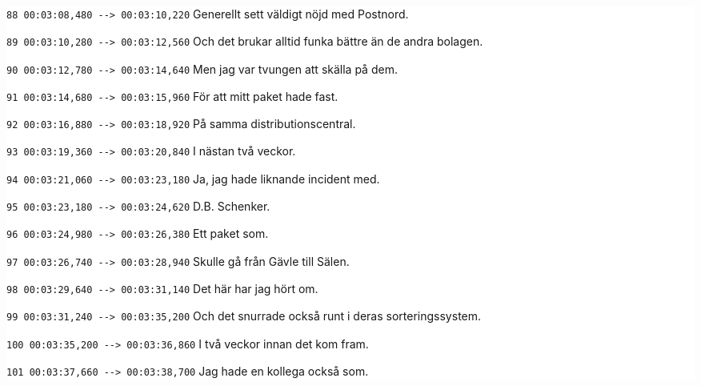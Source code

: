 `88 00:03:08,480 --> 00:03:10,220`
Generellt sett väldigt nöjd med Postnord.



`89 00:03:10,280 --> 00:03:12,560`
Och det brukar alltid funka bättre än de andra bolagen.



`90 00:03:12,780 --> 00:03:14,640`
Men jag var tvungen att skälla på dem.



`91 00:03:14,680 --> 00:03:15,960`
För att mitt paket hade fast.



`92 00:03:16,880 --> 00:03:18,920`
På samma distributionscentral.



`93 00:03:19,360 --> 00:03:20,840`
I nästan två veckor.



`94 00:03:21,060 --> 00:03:23,180`
Ja, jag hade liknande incident med.



`95 00:03:23,180 --> 00:03:24,620`
D.B. Schenker.



`96 00:03:24,980 --> 00:03:26,380`
Ett paket som.



`97 00:03:26,740 --> 00:03:28,940`
Skulle gå från Gävle till Sälen.



`98 00:03:29,640 --> 00:03:31,140`
Det här har jag hört om.



`99 00:03:31,240 --> 00:03:35,200`
Och det snurrade också runt i deras sorteringssystem.



`100 00:03:35,200 --> 00:03:36,860`
I två veckor innan det kom fram.



`101 00:03:37,660 --> 00:03:38,700`
Jag hade en kollega också som.


